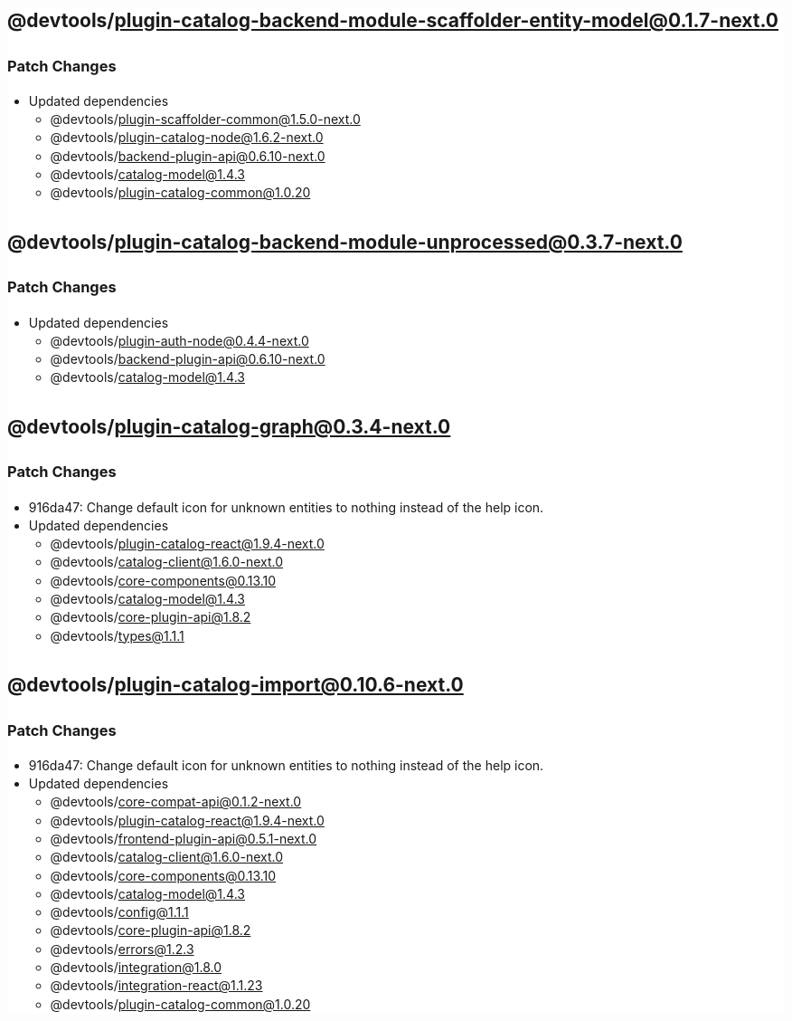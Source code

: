 ## @devtools/plugin-catalog-backend-module-scaffolder-entity-model@0.1.7-next.0

### Patch Changes

- Updated dependencies
  - @devtools/plugin-scaffolder-common@1.5.0-next.0
  - @devtools/plugin-catalog-node@1.6.2-next.0
  - @devtools/backend-plugin-api@0.6.10-next.0
  - @devtools/catalog-model@1.4.3
  - @devtools/plugin-catalog-common@1.0.20

## @devtools/plugin-catalog-backend-module-unprocessed@0.3.7-next.0

### Patch Changes

- Updated dependencies
  - @devtools/plugin-auth-node@0.4.4-next.0
  - @devtools/backend-plugin-api@0.6.10-next.0
  - @devtools/catalog-model@1.4.3

## @devtools/plugin-catalog-graph@0.3.4-next.0

### Patch Changes

- 916da47: Change default icon for unknown entities to nothing instead of the help icon.
- Updated dependencies
  - @devtools/plugin-catalog-react@1.9.4-next.0
  - @devtools/catalog-client@1.6.0-next.0
  - @devtools/core-components@0.13.10
  - @devtools/catalog-model@1.4.3
  - @devtools/core-plugin-api@1.8.2
  - @devtools/types@1.1.1

## @devtools/plugin-catalog-import@0.10.6-next.0

### Patch Changes

- 916da47: Change default icon for unknown entities to nothing instead of the help icon.
- Updated dependencies
  - @devtools/core-compat-api@0.1.2-next.0
  - @devtools/plugin-catalog-react@1.9.4-next.0
  - @devtools/frontend-plugin-api@0.5.1-next.0
  - @devtools/catalog-client@1.6.0-next.0
  - @devtools/core-components@0.13.10
  - @devtools/catalog-model@1.4.3
  - @devtools/config@1.1.1
  - @devtools/core-plugin-api@1.8.2
  - @devtools/errors@1.2.3
  - @devtools/integration@1.8.0
  - @devtools/integration-react@1.1.23
  - @devtools/plugin-catalog-common@1.0.20
